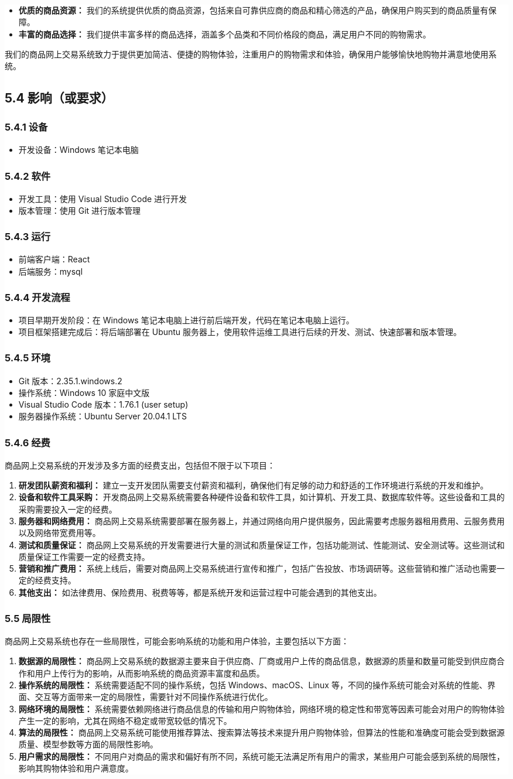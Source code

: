 - **优质的商品资源：** 我们的系统提供优质的商品资源，包括来自可靠供应商的商品和精心筛选的产品，确保用户购买到的商品质量有保障。
- **丰富的商品选择：** 我们提供丰富多样的商品选择，涵盖多个品类和不同价格段的商品，满足用户不同的购物需求。

我们的商品网上交易系统致力于提供更加简洁、便捷的购物体验，注重用户的购物需求和体验，确保用户能够愉快地购物并满意地使用系统。

## 5.4 影响（或要求）

### 5.4.1 设备

- 开发设备：Windows 笔记本电脑

### 5.4.2 软件

- 开发工具：使用 Visual Studio Code 进行开发
- 版本管理：使用 Git 进行版本管理

### 5.4.3 运行

- 前端客户端：React
- 后端服务：mysql

### 5.4.4 开发流程

- 项目早期开发阶段：在 Windows 笔记本电脑上进行前后端开发，代码在笔记本电脑上运行。
- 项目框架搭建完成后：将后端部署在 Ubuntu 服务器上，使用软件运维工具进行后续的开发、测试、快速部署和版本管理。

### 5.4.5 环境

- Git 版本：2.35.1.windows.2
- 操作系统：Windows 10 家庭中文版
- Visual Studio Code 版本：1.76.1 (user setup)
- 服务器操作系统：Ubuntu Server 20.04.1 LTS

### 5.4.6 经费

商品网上交易系统的开发涉及多方面的经费支出，包括但不限于以下项目：

1. **研发团队薪资和福利：** 建立一支开发团队需要支付薪资和福利，确保他们有足够的动力和舒适的工作环境进行系统的开发和维护。
2. **设备和软件工具采购：** 开发商品网上交易系统需要各种硬件设备和软件工具，如计算机、开发工具、数据库软件等。这些设备和工具的采购需要投入一定的经费。
3. **服务器和网络费用：** 商品网上交易系统需要部署在服务器上，并通过网络向用户提供服务，因此需要考虑服务器租用费用、云服务费用以及网络带宽费用等。
4. **测试和质量保证：** 商品网上交易系统的开发需要进行大量的测试和质量保证工作，包括功能测试、性能测试、安全测试等。这些测试和质量保证工作需要一定的经费支持。
5. **营销和推广费用：** 系统上线后，需要对商品网上交易系统进行宣传和推广，包括广告投放、市场调研等。这些营销和推广活动也需要一定的经费支持。
6. **其他支出：** 如法律费用、保险费用、税费等等，都是系统开发和运营过程中可能会遇到的其他支出。

### 5.5 局限性

商品网上交易系统也存在一些局限性，可能会影响系统的功能和用户体验，主要包括以下方面：

1. **数据源的局限性：** 商品网上交易系统的数据源主要来自于供应商、厂商或用户上传的商品信息，数据源的质量和数量可能受到供应商合作和用户上传行为的影响，从而影响系统的商品资源丰富度和品质。
2. **操作系统的局限性：** 系统需要适配不同的操作系统，包括 Windows、macOS、Linux 等，不同的操作系统可能会对系统的性能、界面、交互等方面带来一定的局限性，需要针对不同操作系统进行优化。
3. **网络环境的局限性：** 系统需要依赖网络进行商品信息的传输和用户购物体验，网络环境的稳定性和带宽等因素可能会对用户的购物体验产生一定的影响，尤其在网络不稳定或带宽较低的情况下。
4. **算法的局限性：** 商品网上交易系统可能使用推荐算法、搜索算法等技术来提升用户购物体验，但算法的性能和准确度可能会受到数据源质量、模型参数等方面的局限性影响。
5. **用户需求的局限性：** 不同用户对商品的需求和偏好有所不同，系统可能无法满足所有用户的需求，某些用户可能会感到系统的局限性，影响其购物体验和用户满意度。
